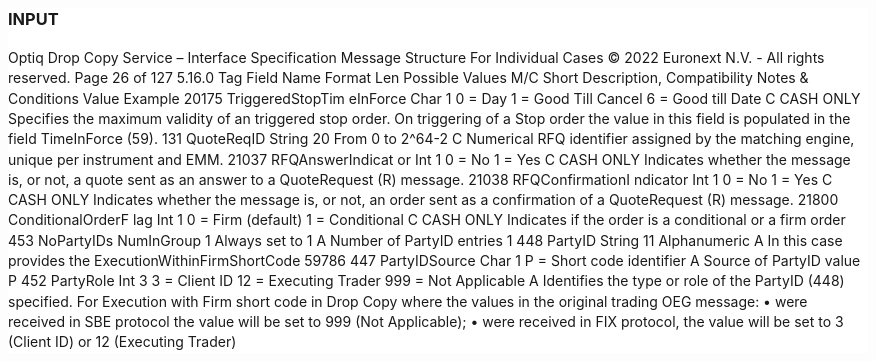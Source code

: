 ### INPUT ###

Optiq Drop Copy Service – Interface Specification Message Structure For Individual Cases
© 2022 Euronext N.V. - All rights reserved. Page 26 of 127 5.16.0
Tag Field Name Format Len Possible Values M/C Short Description, Compatibility Notes
& Conditions
Value
Example
20175 TriggeredStopTim
eInForce
Char 1 0 = Day
1 = Good Till Cancel
6 = Good till Date
C CASH ONLY
Specifies the maximum validity of an
triggered stop order. On triggering of a Stop
order the value in this field is populated in
the field TimeInForce (59).
131 QuoteReqID String 20 From 0 to 2^64-2 C Numerical RFQ identifier assigned by the
matching engine, unique per instrument
and EMM.
21037 RFQAnswerIndicat
or
Int 1 0 = No
1 = Yes
C CASH ONLY
Indicates whether the message is, or not, a
quote sent as an answer to a QuoteRequest
(R) message.
21038 RFQConfirmationI
ndicator
Int 1 0 = No
1 = Yes
C CASH ONLY
Indicates whether the message is, or not, an
order sent as a confirmation of a
QuoteRequest (R) message.
21800 ConditionalOrderF
lag
Int 1 0 = Firm (default)
1 = Conditional
C CASH ONLY
Indicates if the order is a conditional or a
firm order
453 NoPartyIDs NumInGroup 1 Always set to 1 A Number of PartyID entries 1
448 PartyID String 11 Alphanumeric A In this case provides the
ExecutionWithinFirmShortCode
59786
447 PartyIDSource Char 1 P = Short code identifier A Source of PartyID value P
452 PartyRole Int 3 3 = Client ID
12 = Executing Trader
999 = Not Applicable
A Identifies the type or role of the PartyID
(448) specified.
For Execution with Firm short code in Drop
Copy where the values in the original
trading OEG message:
• were received in SBE protocol the
value will be set to 999 (Not
Applicable);
• were received in FIX protocol, the
value will be set to 3 (Client ID) or
12 (Executing Trader)